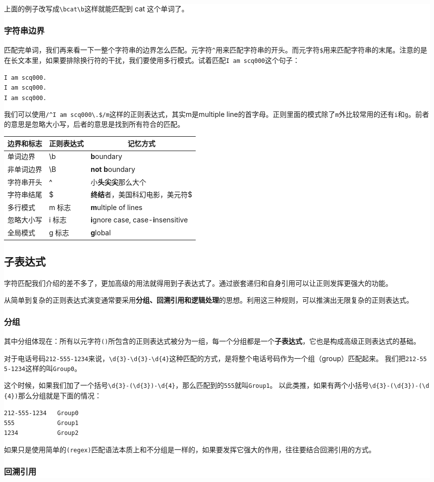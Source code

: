 上面的例子改写成`\bcat\b`这样就能匹配到 cat 这个单词了。

### 字符串边界

匹配完单词，我们再来看一下一整个字符串的边界怎么匹配。元字符`^`用来匹配字符串的开头。而元字符`$`用来匹配字符串的末尾。注意的是在长文本里，如果要排除换行符的干扰，我们要使用多行模式。试着匹配`I am scq000`这个句子：

```
I am scq000.
I am scq000.
I am scq000.
```

我们可以使用`/^I am scq000\.$/m`这样的正则表达式，其实m是multiple line的首字母。正则里面的模式除了`m`外比较常用的还有`i`和`g`。前者的意思是忽略大小写，后者的意思是找到所有符合的匹配。

| 边界和标志 | 正则表达式 | 记忆方式                              |
| ---------- | ---------- | ------------------------------------- |
| 单词边界   | \b         | **b**oundary                          |
| 非单词边界 | \B         | **not** **b**oundary                  |
| 字符串开头 | ^          | 小**头尖尖**那么大个                  |
| 字符串结尾 | $          | **终结**者，美国科幻电影，美元符$     |
| 多行模式   | m 标志     | **m**ultiple of lines                 |
| 忽略大小写 | i 标志     | **i**gnore case, case-**i**nsensitive |
| 全局模式   | g 标志     | **g**lobal                            |

## 子表达式

字符匹配我们介绍的差不多了，更加高级的用法就得用到子表达式了。通过嵌套递归和自身引用可以让正则发挥更强大的功能。

从简单到复杂的正则表达式演变通常要采用**分组、回溯引用和逻辑处理**的思想。利用这三种规则，可以推演出无限复杂的正则表达式。

### 分组

其中分组体现在：所有以元字符`()`所包含的正则表达式被分为一组，每一个分组都是一个**子表达式**，它也是构成高级正则表达式的基础。

对于电话号码`212-555-1234`来说，`\d{3}-\d{3}-\d{4}`这种匹配的方式，是将整个电话号码作为一个组（group）匹配起来。 我们把`212-555-1234`这样的叫`Group0`。

这个时候，如果我们加了一个括号`\d{3}-(\d{3})-\d{4}`，那么匹配到的`555`就叫`Group1`。 以此类推，如果有两个小括号`\d{3}-(\d{3})-(\d{4})`那么分组就是下面的情况：

```
212-555-1234   Group0
555            Group1
1234           Group2
```

如果只是使用简单的`(regex)`匹配语法本质上和不分组是一样的，如果要发挥它强大的作用，往往要结合回溯引用的方式。

### 回溯引用

